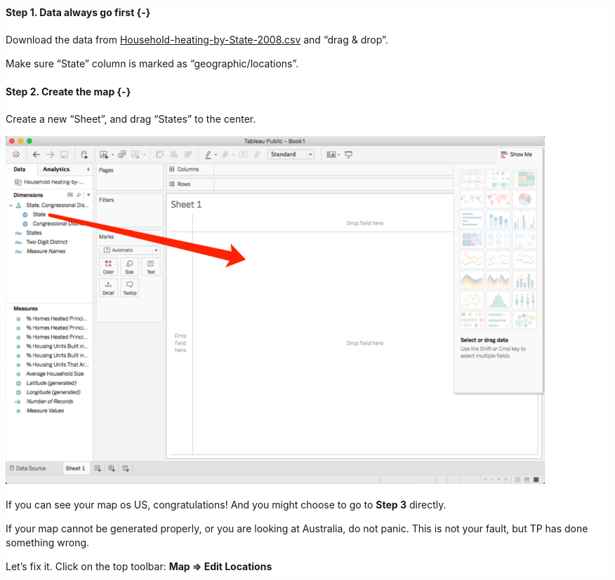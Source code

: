 #### Step 1. Data always go first {-}

Download the data from [Household-heating-by-State-2008.csv](diagrams/Household-heating-by-State-2008.csv) and “drag & drop”.

Make sure “State” column is marked as “geographic/locations”.

#### Step 2. Create the map {-}

Create a new “Sheet”, and drag “States” to the center.

![](diagrams/chapter1/section5/tableau-10-fuse-07-768x496.png)

If you can see your map os US, congratulations! And you might choose to go to **Step 3** directly.

If your map cannot be generated properly, or you are looking at Australia, do not panic. This is not your fault, but TP has done something wrong.

Let’s fix it. Click on the top toolbar: **Map => Edit Locations**

